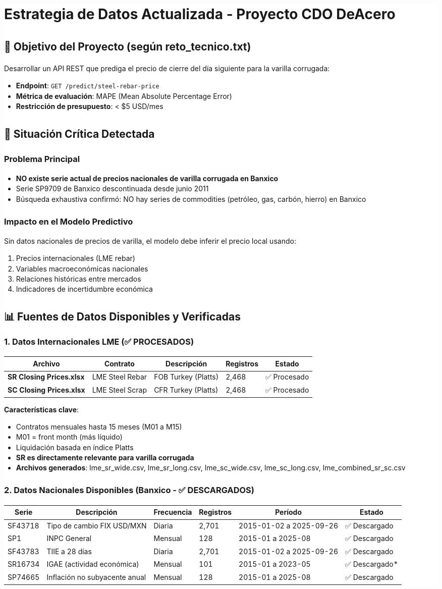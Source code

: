 # Estrategia de Datos Actualizada - Proyecto CDO DeAcero

## 🎯 Objetivo del Proyecto (según reto_tecnico.txt)
Desarrollar un API REST que prediga el precio de cierre del día siguiente para la varilla corrugada:
- **Endpoint**: `GET /predict/steel-rebar-price`
- **Métrica de evaluación**: MAPE (Mean Absolute Percentage Error)
- **Restricción de presupuesto**: < $5 USD/mes

## 🚨 Situación Crítica Detectada

### Problema Principal
- **NO existe serie actual de precios nacionales de varilla corrugada en Banxico**
- Serie SP9709 de Banxico descontinuada desde junio 2011
- Búsqueda exhaustiva confirmó: NO hay series de commodities (petróleo, gas, carbón, hierro) en Banxico

### Impacto en el Modelo Predictivo
Sin datos nacionales de precios de varilla, el modelo debe inferir el precio local usando:
1. Precios internacionales (LME rebar)
2. Variables macroeconómicas nacionales
3. Relaciones históricas entre mercados
4. Indicadores de incertidumbre económica

## 📊 Fuentes de Datos Disponibles y Verificadas

### 1. Datos Internacionales LME (✅ PROCESADOS)
| Archivo | Contrato | Descripción | Registros | Estado |
|---------|----------|-------------|-----------|--------|
| **SR Closing Prices.xlsx** | LME Steel Rebar | FOB Turkey (Platts) | 2,468 | ✅ Procesado |
| **SC Closing Prices.xlsx** | LME Steel Scrap | CFR Turkey (Platts) | 2,468 | ✅ Procesado |

**Características clave**:
- Contratos mensuales hasta 15 meses (M01 a M15)
- M01 = front month (más líquido)
- Liquidación basada en índice Platts
- **SR es directamente relevante para varilla corrugada**
- **Archivos generados**: lme_sr_wide.csv, lme_sr_long.csv, lme_sc_wide.csv, lme_sc_long.csv, lme_combined_sr_sc.csv

### 2. Datos Nacionales Disponibles (Banxico - ✅ DESCARGADOS)
| Serie | Descripción | Frecuencia | Registros | Período | Estado |
|-------|-------------|------------|-----------|---------|--------|
| SF43718 | Tipo de cambio FIX USD/MXN | Diaria | 2,701 | 2015-01-02 a 2025-09-26 | ✅ Descargado |
| SP1 | INPC General | Mensual | 128 | 2015-01 a 2025-08 | ✅ Descargado |
| SF43783 | TIIE a 28 días | Diaria | 2,701 | 2015-01-02 a 2025-09-26 | ✅ Descargado |
| SR16734 | IGAE (actividad económica) | Mensual | 101 | 2015-01 a 2023-05 | ✅ Descargado* |
| SP74665 | Inflación no subyacente anual | Mensual | 128 | 2015-01 a 2025-08 | ✅ Descargado |
